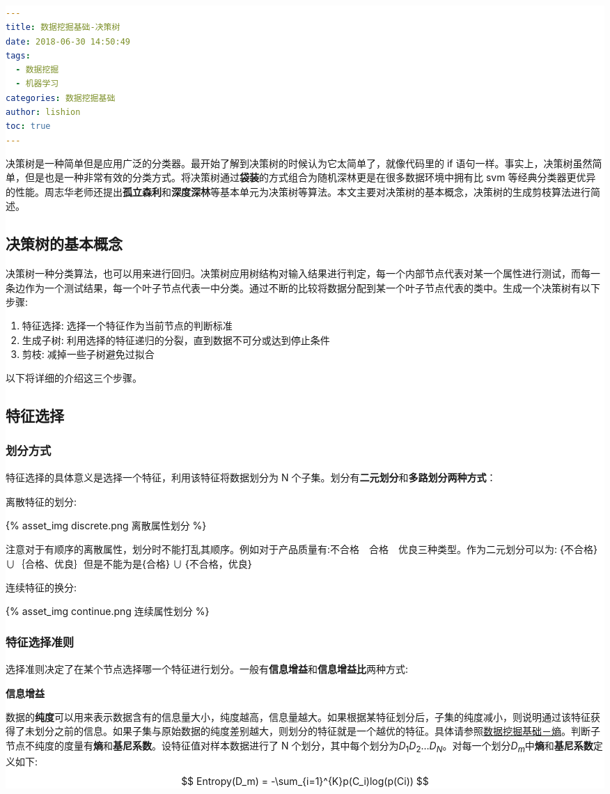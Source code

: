 ```yaml
---
title: 数据挖掘基础-决策树
date: 2018-06-30 14:50:49
tags:
  - 数据挖掘
  - 机器学习
categories: 数据挖掘基础
author: lishion
toc: true
---
```


决策树是一种简单但是应用广泛的分类器。最开始了解到决策树的时候认为它太简单了，就像代码里的 if 语句一样。事实上，决策树虽然简单，但是也是一种非常有效的分类方式。将决策树通过**袋装**的方式组合为随机深林更是在很多数据环境中拥有比 svm 等经典分类器更优异的性能。周志华老师还提出**孤立森利**和**深度深林**等基本单元为决策树等算法。本文主要对决策树的基本概念，决策树的生成剪枝算法进行简述。

## 决策树的基本概念

决策树一种分类算法，也可以用来进行回归。决策树应用树结构对输入结果进行判定，每一个内部节点代表对某一个属性进行测试，而每一条边作为一个测试结果，每一个叶子节点代表一中分类。通过不断的比较将数据分配到某一个叶子节点代表的类中。生成一个决策树有以下步骤:

1. 特征选择: 选择一个特征作为当前节点的判断标准
2. 生成子树: 利用选择的特征递归的分裂，直到数据不可分或达到停止条件
3. 剪枝: 减掉一些子树避免过拟合

以下将详细的介绍这三个步骤。

## 特征选择

### 划分方式

特征选择的具体意义是选择一个特征，利用该特征将数据划分为 N 个子集。划分有**二元划分**和**多路划分两种方式**：

离散特征的划分:

{% asset_img discrete.png 离散属性划分 %}

注意对于有顺序的离散属性，划分时不能打乱其顺序。例如对于产品质量有:不合格　合格　优良三种类型。作为二元划分可以为: {不合格} $\cup$｛合格、优良｝但是不能为是{合格} $\cup$ {不合格，优良}

连续特征的换分:

{% asset_img continue.png 连续属性划分 %}

### 特征选择准则

选择准则决定了在某个节点选择哪一个特征进行划分。一般有**信息增益**和**信息增益比**两种方式:

**信息增益**

数据的**纯度**可以用来表示数据含有的信息量大小，纯度越高，信息量越大。如果根据某特征划分后，子集的纯度减小，则说明通过该特征获得了未划分之前的信息。如果子集与原始数据的纯度差别越大，则划分的特征就是一个越优的特征。具体请参照[数据挖掘基础－熵](https://lishion.github.io/2018/06/27/%E6%95%B0%E6%8D%AE%E6%8C%96%E6%8E%98%E5%9F%BA%E7%A1%80-%E7%86%B5/)。判断子节点不纯度的度量有**熵**和**基尼系数**。设特征值对样本数据进行了 N 个划分，其中每个划分为$D_1 D_2 ... D_N$。对每一个划分$D_m$中**熵**和**基尼系数**定义如下:
$$
Entropy(D_m) = -\sum_{i=1}^{K}p(C_i)log(p(Ci))
$$
